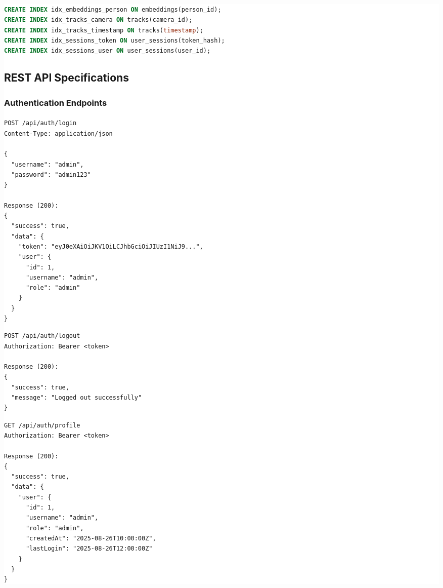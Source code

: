 ```sql
CREATE INDEX idx_embeddings_person ON embeddings(person_id);
CREATE INDEX idx_tracks_camera ON tracks(camera_id);
CREATE INDEX idx_tracks_timestamp ON tracks(timestamp);
CREATE INDEX idx_sessions_token ON user_sessions(token_hash);
CREATE INDEX idx_sessions_user ON user_sessions(user_id);
```

## REST API Specifications

### Authentication Endpoints

```http
POST /api/auth/login
Content-Type: application/json

{
  "username": "admin",
  "password": "admin123"
}

Response (200):
{
  "success": true,
  "data": {
    "token": "eyJ0eXAiOiJKV1QiLCJhbGciOiJIUzI1NiJ9...",
    "user": {
      "id": 1,
      "username": "admin",
      "role": "admin"
    }
  }
}
```

```http
POST /api/auth/logout
Authorization: Bearer <token>

Response (200):
{
  "success": true,
  "message": "Logged out successfully"
}
```

```http
GET /api/auth/profile
Authorization: Bearer <token>

Response (200):
{
  "success": true,
  "data": {
    "user": {
      "id": 1,
      "username": "admin",
      "role": "admin",
      "createdAt": "2025-08-26T10:00:00Z",
      "lastLogin": "2025-08-26T12:00:00Z"
    }
  }
}
```
